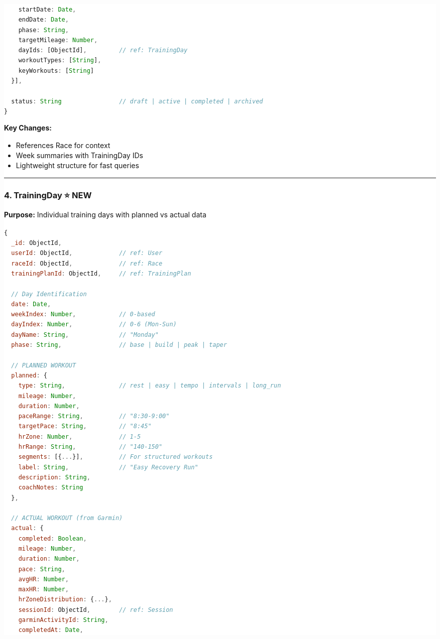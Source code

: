 ```javascript
    startDate: Date,
    endDate: Date,
    phase: String,
    targetMileage: Number,
    dayIds: [ObjectId],         // ref: TrainingDay
    workoutTypes: [String],
    keyWorkouts: [String]
  }],
  
  status: String                // draft | active | completed | archived
}
```

**Key Changes:**
- References Race for context
- Week summaries with TrainingDay IDs
- Lightweight structure for fast queries

---

### 4. **TrainingDay** ⭐ NEW
**Purpose:** Individual training days with planned vs actual data

```javascript
{
  _id: ObjectId,
  userId: ObjectId,             // ref: User
  raceId: ObjectId,             // ref: Race
  trainingPlanId: ObjectId,     // ref: TrainingPlan
  
  // Day Identification
  date: Date,
  weekIndex: Number,            // 0-based
  dayIndex: Number,             // 0-6 (Mon-Sun)
  dayName: String,              // "Monday"
  phase: String,                // base | build | peak | taper
  
  // PLANNED WORKOUT
  planned: {
    type: String,               // rest | easy | tempo | intervals | long_run
    mileage: Number,
    duration: Number,
    paceRange: String,          // "8:30-9:00"
    targetPace: String,         // "8:45"
    hrZone: Number,             // 1-5
    hrRange: String,            // "140-150"
    segments: [{...}],          // For structured workouts
    label: String,              // "Easy Recovery Run"
    description: String,
    coachNotes: String
  },
  
  // ACTUAL WORKOUT (from Garmin)
  actual: {
    completed: Boolean,
    mileage: Number,
    duration: Number,
    pace: String,
    avgHR: Number,
    maxHR: Number,
    hrZoneDistribution: {...},
    sessionId: ObjectId,        // ref: Session
    garminActivityId: String,
    completedAt: Date,
```